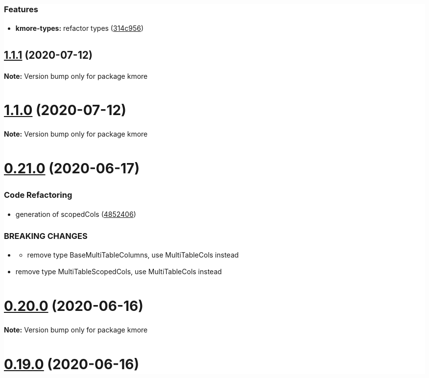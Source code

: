 
### Features

* **kmore-types:** refactor types ([314c956](https://github.com/waitingsong/kmore/commit/314c956c014fcea88bcc3726e8e9908ad213aebb))





## [1.1.1](https://github.com/waitingsong/kmore/compare/v1.1.0...v1.1.1) (2020-07-12)

**Note:** Version bump only for package kmore





# [1.1.0](https://github.com/waitingsong/kmore/compare/v0.21.0...v1.1.0) (2020-07-12)

**Note:** Version bump only for package kmore





# [0.21.0](https://github.com/waitingsong/kmore/compare/v0.20.0...v0.21.0) (2020-06-17)


### Code Refactoring

* generation of scopedCols ([4852406](https://github.com/waitingsong/kmore/commit/48524064a30ba6232b332d5141ee8ac187d1f7a1))


### BREAKING CHANGES

* - remove type BaseMultiTableColumns, use MultiTableCols instead
- remove type MultiTableScopedCols, use MultiTableCols instead





# [0.20.0](https://github.com/waitingsong/kmore/compare/v0.19.0...v0.20.0) (2020-06-16)

**Note:** Version bump only for package kmore





# [0.19.0](https://github.com/waitingsong/kmore/compare/v0.18.0...v0.19.0) (2020-06-16)
